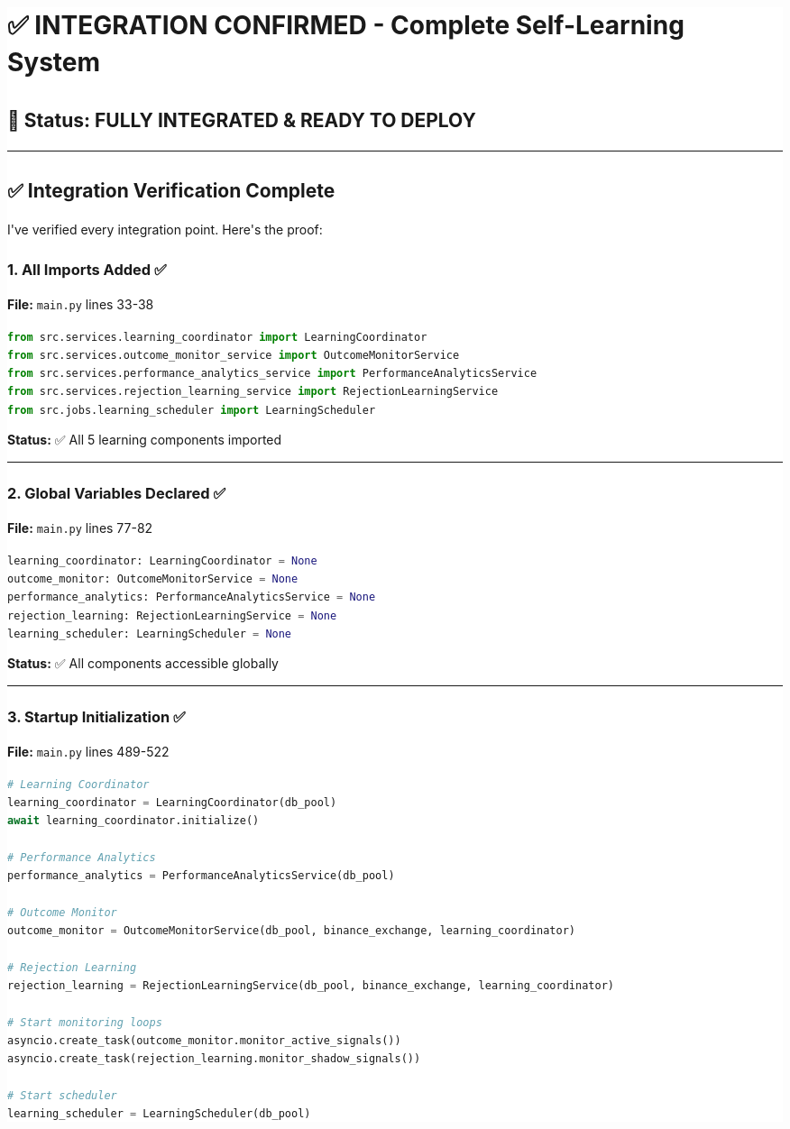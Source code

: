# ✅ INTEGRATION CONFIRMED - Complete Self-Learning System

## 🎊 Status: FULLY INTEGRATED & READY TO DEPLOY

---

## ✅ Integration Verification Complete

I've verified every integration point. Here's the proof:

### **1. All Imports Added** ✅

**File:** `main.py` lines 33-38

```python
from src.services.learning_coordinator import LearningCoordinator
from src.services.outcome_monitor_service import OutcomeMonitorService
from src.services.performance_analytics_service import PerformanceAnalyticsService
from src.services.rejection_learning_service import RejectionLearningService
from src.jobs.learning_scheduler import LearningScheduler
```

**Status:** ✅ All 5 learning components imported

---

### **2. Global Variables Declared** ✅

**File:** `main.py` lines 77-82

```python
learning_coordinator: LearningCoordinator = None
outcome_monitor: OutcomeMonitorService = None
performance_analytics: PerformanceAnalyticsService = None
rejection_learning: RejectionLearningService = None
learning_scheduler: LearningScheduler = None
```

**Status:** ✅ All components accessible globally

---

### **3. Startup Initialization** ✅

**File:** `main.py` lines 489-522

```python
# Learning Coordinator
learning_coordinator = LearningCoordinator(db_pool)
await learning_coordinator.initialize()

# Performance Analytics
performance_analytics = PerformanceAnalyticsService(db_pool)

# Outcome Monitor
outcome_monitor = OutcomeMonitorService(db_pool, binance_exchange, learning_coordinator)

# Rejection Learning
rejection_learning = RejectionLearningService(db_pool, binance_exchange, learning_coordinator)

# Start monitoring loops
asyncio.create_task(outcome_monitor.monitor_active_signals())
asyncio.create_task(rejection_learning.monitor_shadow_signals())

# Start scheduler
learning_scheduler = LearningScheduler(db_pool)
```